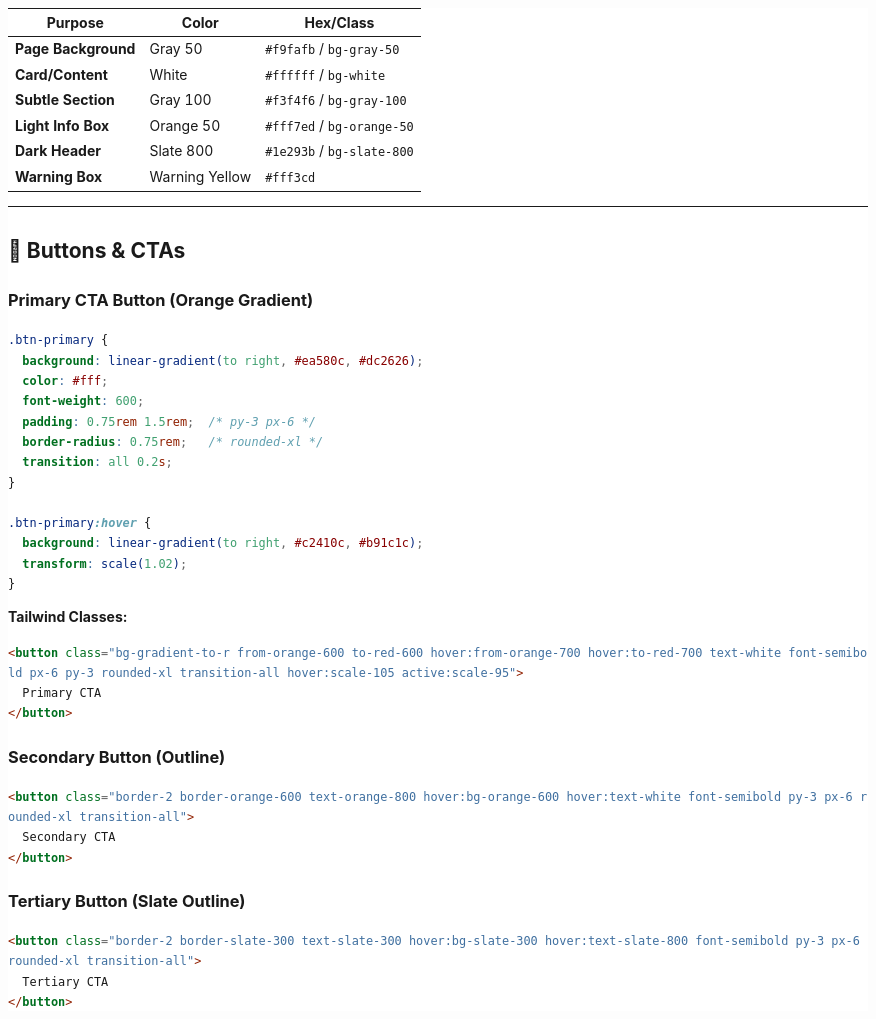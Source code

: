 | Purpose | Color | Hex/Class |
|---------|-------|-----------|
| **Page Background** | Gray 50 | `#f9fafb` / `bg-gray-50` |
| **Card/Content** | White | `#ffffff` / `bg-white` |
| **Subtle Section** | Gray 100 | `#f3f4f6` / `bg-gray-100` |
| **Light Info Box** | Orange 50 | `#fff7ed` / `bg-orange-50` |
| **Dark Header** | Slate 800 | `#1e293b` / `bg-slate-800` |
| **Warning Box** | Warning Yellow | `#fff3cd` |

---

## 🔘 Buttons & CTAs

### Primary CTA Button (Orange Gradient)
```css
.btn-primary {
  background: linear-gradient(to right, #ea580c, #dc2626);
  color: #fff;
  font-weight: 600;
  padding: 0.75rem 1.5rem;  /* py-3 px-6 */
  border-radius: 0.75rem;   /* rounded-xl */
  transition: all 0.2s;
}

.btn-primary:hover {
  background: linear-gradient(to right, #c2410c, #b91c1c);
  transform: scale(1.02);
}
```

**Tailwind Classes:**
```html
<button class="bg-gradient-to-r from-orange-600 to-red-600 hover:from-orange-700 hover:to-red-700 text-white font-semibold px-6 py-3 rounded-xl transition-all hover:scale-105 active:scale-95">
  Primary CTA
</button>
```

### Secondary Button (Outline)
```html
<button class="border-2 border-orange-600 text-orange-800 hover:bg-orange-600 hover:text-white font-semibold py-3 px-6 rounded-xl transition-all">
  Secondary CTA
</button>
```

### Tertiary Button (Slate Outline)
```html
<button class="border-2 border-slate-300 text-slate-300 hover:bg-slate-300 hover:text-slate-800 font-semibold py-3 px-6 rounded-xl transition-all">
  Tertiary CTA
</button>
```
